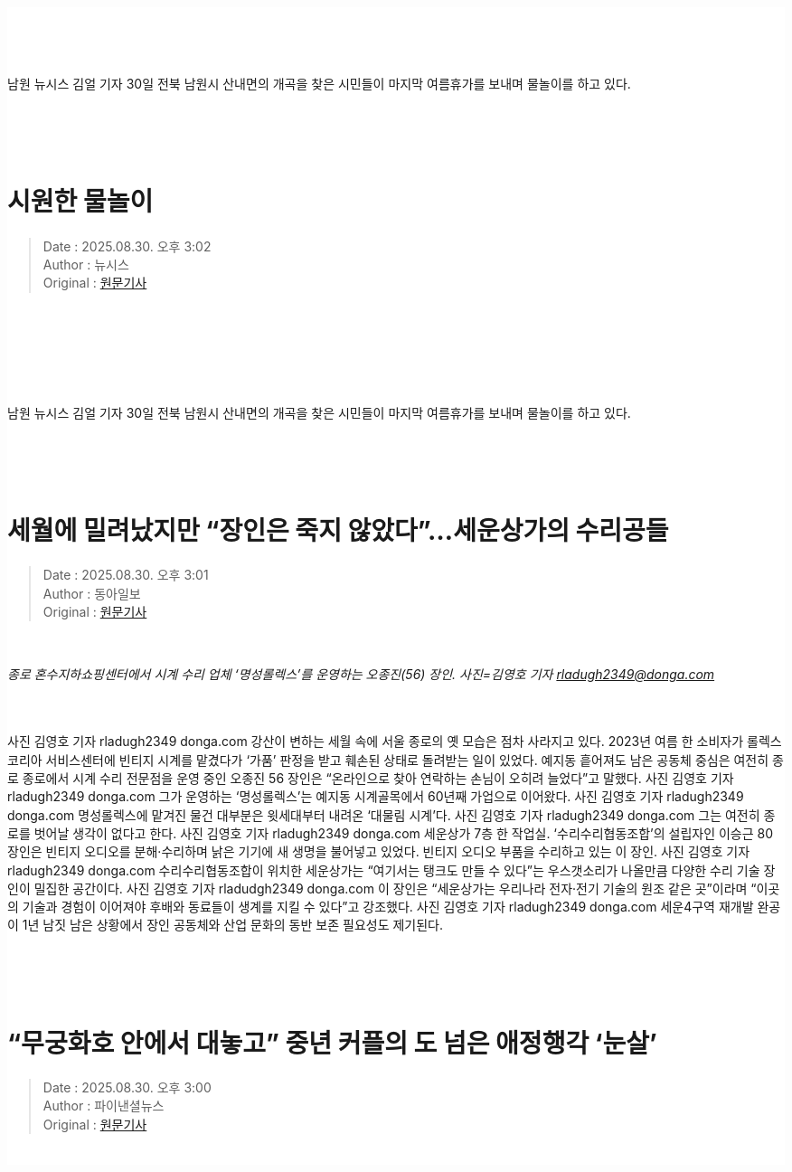 <img alt="" class="_LAZY_LOADING _LAZY_LOADING_INIT_HIDE" src="https://imgnews.pstatic.net/image/003/2025/08/30/NISI20250830_0020952550_web_20250830150154_20250830150218790.jpg?type=w860" id="img1" style="display: none;"></img>  
<br/><br/>  
  
남원 뉴시스 김얼 기자 30일 전북 남원시 산내면의 개곡을 찾은 시민들이 마지막 여름휴가를 보내며 물놀이를 하고 있다.  
<br/><br/><br/>  

  
# 시원한 물놀이  
  
> Date : 2025.08.30. 오후 3:02  
> Author : 뉴시스  
> Original : [원문기사](https://n.news.naver.com/mnews/article/003/0013451276?sid=102)  
<br/>  
  
<img alt="" class="_LAZY_LOADING _LAZY_LOADING_INIT_HIDE" src="https://imgnews.pstatic.net/image/003/2025/08/30/NISI20250830_0020952551_web_20250830150154_20250830150216677.jpg?type=w860" id="img1" style="display: none;"></img>  
<br/><br/>  
  
남원 뉴시스 김얼 기자 30일 전북 남원시 산내면의 개곡을 찾은 시민들이 마지막 여름휴가를 보내며 물놀이를 하고 있다.  
<br/><br/><br/>  

  
# 세월에 밀려났지만 “장인은 죽지 않았다”…세운상가의 수리공들  
  
> Date : 2025.08.30. 오후 3:01  
> Author : 동아일보  
> Original : [원문기사](https://n.news.naver.com/mnews/article/020/0003657663?sid=102)  
<br/>  
  
<img alt="종로 혼수지하쇼핑센터에서 시계 수리 업체 ‘명성롤렉스’를 운영하는 오종진(56) 장인. 사진=김영호 기자 rladugh2349@donga.com" class="_LAZY_LOADING _LAZY_LOADING_INIT_HIDE" src="https://imgnews.pstatic.net/image/020/2025/08/30/0003657663_001_20250830150110782.jpg?type=w860" id="img1" style="display: none;"></img><em class="img_desc">종로 혼수지하쇼핑센터에서 시계 수리 업체 ‘명성롤렉스’를 운영하는 오종진(56) 장인. 사진=김영호 기자 rladugh2349@donga.com</em>  
<br/><br/>  
  
사진 김영호 기자 rladugh2349 donga.com 강산이 변하는 세월 속에 서울 종로의 옛 모습은 점차 사라지고 있다.
2023년 여름 한 소비자가 롤렉스코리아 서비스센터에 빈티지 시계를 맡겼다가 ‘가품’ 판정을 받고 훼손된 상태로 돌려받는 일이 있었다.
예지동 흩어져도 남은 공동체 중심은 여전히 종로 종로에서 시계 수리 전문점을 운영 중인 오종진 56 장인은 “온라인으로 찾아 연락하는 손님이 오히려 늘었다”고 말했다.
사진 김영호 기자 rladugh2349 donga.com 그가 운영하는 ‘명성롤렉스’는 예지동 시계골목에서 60년째 가업으로 이어왔다.
사진 김영호 기자 rladugh2349 donga.com 명성롤렉스에 맡겨진 물건 대부분은 윗세대부터 내려온 ‘대물림 시계’다.
사진 김영호 기자 rladugh2349 donga.com 그는 여전히 종로를 벗어날 생각이 없다고 한다.
사진 김영호 기자 rladugh2349 donga.com 세운상가 7층 한 작업실.
‘수리수리협동조합’의 설립자인 이승근 80 장인은 빈티지 오디오를 분해·수리하며 낡은 기기에 새 생명을 불어넣고 있었다.
빈티지 오디오 부품을 수리하고 있는 이 장인.
사진 김영호 기자 rladugh2349 donga.com 수리수리협동조합이 위치한 세운상가는 “여기서는 탱크도 만들 수 있다”는 우스갯소리가 나올만큼 다양한 수리 기술 장인이 밀집한 공간이다.
사진 김영호 기자 rladudgh2349 donga.com 이 장인은 “세운상가는 우리나라 전자·전기 기술의 원조 같은 곳”이라며 “이곳의 기술과 경험이 이어져야 후배와 동료들이 생계를 지킬 수 있다”고 강조했다.
사진 김영호 기자 rladugh2349 donga.com 세운4구역 재개발 완공이 1년 남짓 남은 상황에서 장인 공동체와 산업 문화의 동반 보존 필요성도 제기된다.  
<br/><br/><br/>  

  
# “무궁화호 안에서 대놓고” 중년 커플의 도 넘은 애정행각 ‘눈살’  
  
> Date : 2025.08.30. 오후 3:00  
> Author : 파이낸셜뉴스  
> Original : [원문기사](https://n.news.naver.com/mnews/article/014/0005398989?sid=102)  
<br/>  
  